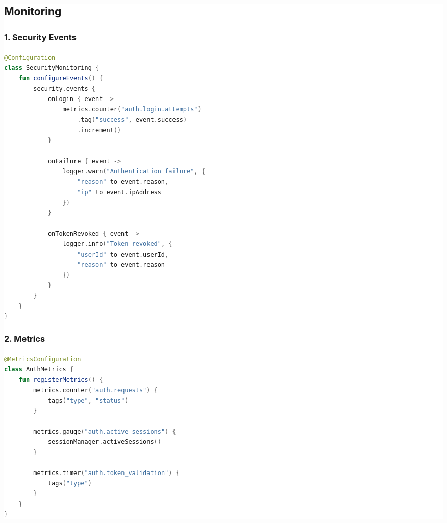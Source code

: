## Monitoring

### 1. Security Events

```kotlin
@Configuration
class SecurityMonitoring {
    fun configureEvents() {
        security.events {
            onLogin { event ->
                metrics.counter("auth.login.attempts")
                    .tag("success", event.success)
                    .increment()
            }
            
            onFailure { event ->
                logger.warn("Authentication failure", {
                    "reason" to event.reason,
                    "ip" to event.ipAddress
                })
            }
            
            onTokenRevoked { event ->
                logger.info("Token revoked", {
                    "userId" to event.userId,
                    "reason" to event.reason
                })
            }
        }
    }
}
```

### 2. Metrics

```kotlin
@MetricsConfiguration
class AuthMetrics {
    fun registerMetrics() {
        metrics.counter("auth.requests") {
            tags("type", "status")
        }
        
        metrics.gauge("auth.active_sessions") {
            sessionManager.activeSessions()
        }
        
        metrics.timer("auth.token_validation") {
            tags("type")
        }
    }
}
```
